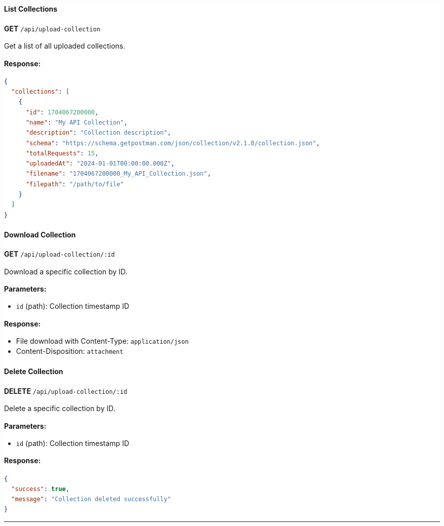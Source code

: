 #### List Collections

**GET** `/api/upload-collection`

Get a list of all uploaded collections.

**Response:**

```json
{
  "collections": [
    {
      "id": 1704067200000,
      "name": "My API Collection",
      "description": "Collection description",
      "schema": "https://schema.getpostman.com/json/collection/v2.1.0/collection.json",
      "totalRequests": 15,
      "uploadedAt": "2024-01-01T00:00:00.000Z",
      "filename": "1704067200000_My_API_Collection.json",
      "filepath": "/path/to/file"
    }
  ]
}
```

#### Download Collection

**GET** `/api/upload-collection/:id`

Download a specific collection by ID.

**Parameters:**

- `id` (path): Collection timestamp ID

**Response:**

- File download with Content-Type: `application/json`
- Content-Disposition: `attachment`

#### Delete Collection

**DELETE** `/api/upload-collection/:id`

Delete a specific collection by ID.

**Parameters:**

- `id` (path): Collection timestamp ID

**Response:**

```json
{
  "success": true,
  "message": "Collection deleted successfully"
}
```

---